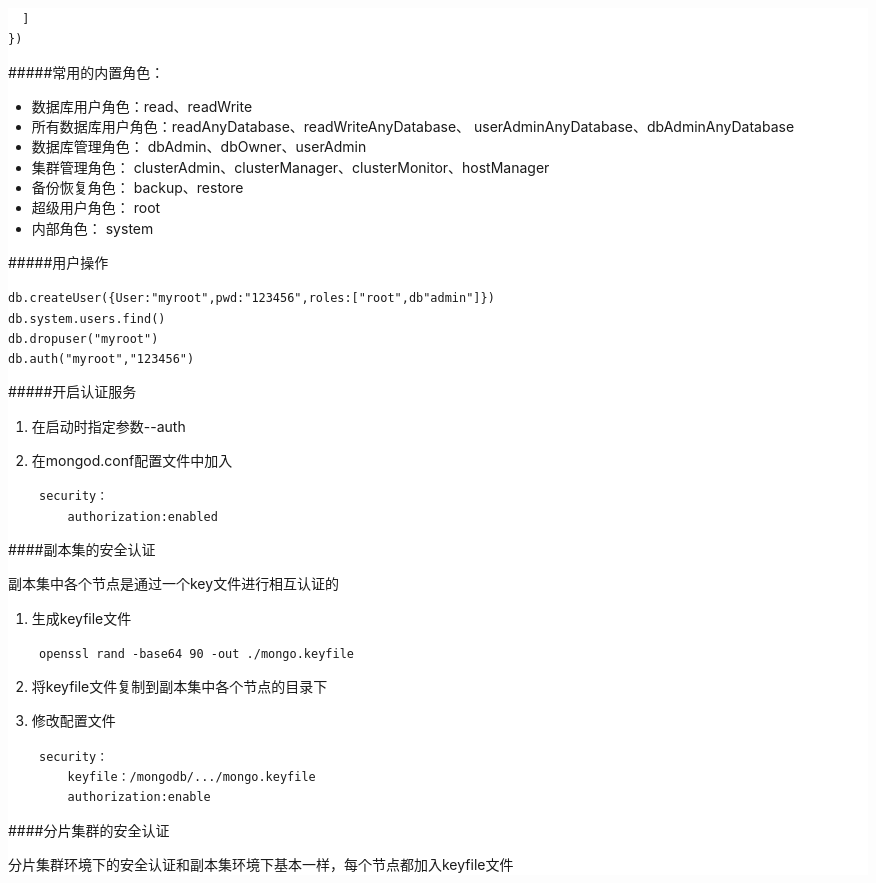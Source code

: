 	  ]
	})

#####常用的内置角色：

* 数据库用户角色：read、readWrite
* 所有数据库用户角色：readAnyDatabase、readWriteAnyDatabase、 userAdminAnyDatabase、dbAdminAnyDatabase
* 数据库管理角色： dbAdmin、dbOwner、userAdmin
* 集群管理角色： clusterAdmin、clusterManager、clusterMonitor、hostManager
* 备份恢复角色： backup、restore
* 超级用户角色： root
* 内部角色： system

#####用户操作

	db.createUser({User:"myroot",pwd:"123456",roles:["root",db"admin"]})
	db.system.users.find()
	db.dropuser("myroot")
	db.auth("myroot","123456")

#####开启认证服务

1. 在启动时指定参数--auth
2. 在mongod.conf配置文件中加入
	
		security：
			authorization:enabled

####副本集的安全认证

副本集中各个节点是通过一个key文件进行相互认证的

1. 生成keyfile文件

		openssl rand -base64 90 -out ./mongo.keyfile

2. 将keyfile文件复制到副本集中各个节点的目录下

3. 修改配置文件

		security：
			keyfile：/mongodb/.../mongo.keyfile
			authorization:enable

####分片集群的安全认证

分片集群环境下的安全认证和副本集环境下基本一样，每个节点都加入keyfile文件

